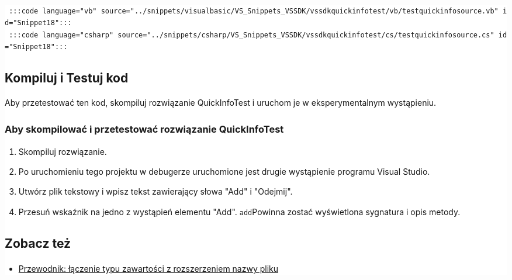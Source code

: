      :::code language="vb" source="../snippets/visualbasic/VS_Snippets_VSSDK/vssdkquickinfotest/vb/testquickinfosource.vb" id="Snippet18":::
     :::code language="csharp" source="../snippets/csharp/VS_Snippets_VSSDK/vssdkquickinfotest/cs/testquickinfosource.cs" id="Snippet18":::

## <a name="build-and-test-the-code"></a>Kompiluj i Testuj kod
 Aby przetestować ten kod, skompiluj rozwiązanie QuickInfoTest i uruchom je w eksperymentalnym wystąpieniu.

### <a name="to-build-and-test-the-quickinfotest-solution"></a>Aby skompilować i przetestować rozwiązanie QuickInfoTest

1. Skompiluj rozwiązanie.

2. Po uruchomieniu tego projektu w debugerze uruchomione jest drugie wystąpienie programu Visual Studio.

3. Utwórz plik tekstowy i wpisz tekst zawierający słowa "Add" i "Odejmij".

4. Przesuń wskaźnik na jedno z wystąpień elementu "Add". `add`Powinna zostać wyświetlona sygnatura i opis metody.

## <a name="see-also"></a>Zobacz też
- [Przewodnik: łączenie typu zawartości z rozszerzeniem nazwy pliku](../extensibility/walkthrough-linking-a-content-type-to-a-file-name-extension.md)
